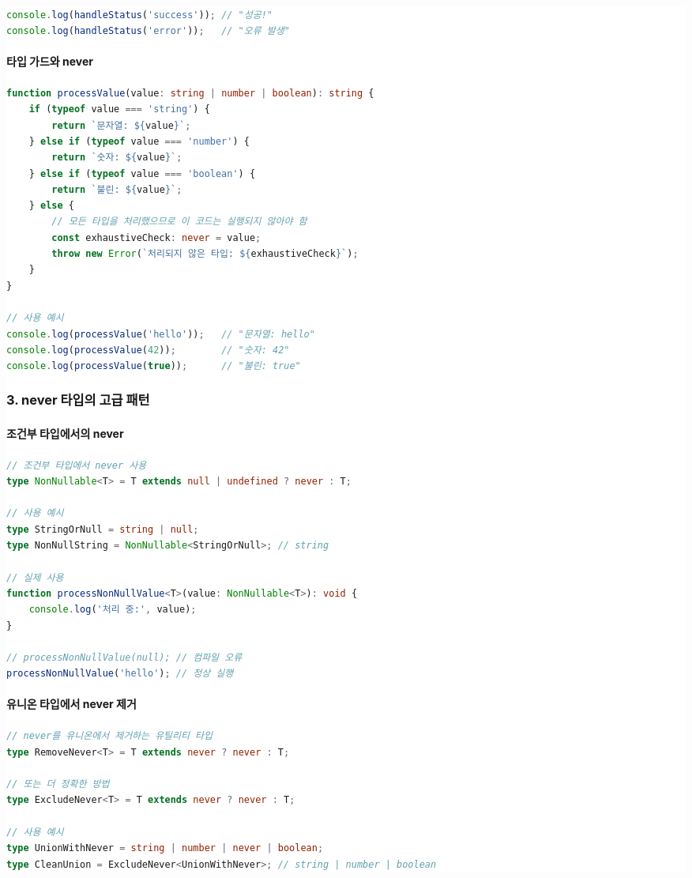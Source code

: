 ```typescript
console.log(handleStatus('success')); // "성공!"
console.log(handleStatus('error'));   // "오류 발생"
```

#### 타입 가드와 never
```typescript
function processValue(value: string | number | boolean): string {
    if (typeof value === 'string') {
        return `문자열: ${value}`;
    } else if (typeof value === 'number') {
        return `숫자: ${value}`;
    } else if (typeof value === 'boolean') {
        return `불린: ${value}`;
    } else {
        // 모든 타입을 처리했으므로 이 코드는 실행되지 않아야 함
        const exhaustiveCheck: never = value;
        throw new Error(`처리되지 않은 타입: ${exhaustiveCheck}`);
    }
}

// 사용 예시
console.log(processValue('hello'));   // "문자열: hello"
console.log(processValue(42));        // "숫자: 42"
console.log(processValue(true));      // "불린: true"
```

### 3. never 타입의 고급 패턴

#### 조건부 타입에서의 never
```typescript
// 조건부 타입에서 never 사용
type NonNullable<T> = T extends null | undefined ? never : T;

// 사용 예시
type StringOrNull = string | null;
type NonNullString = NonNullable<StringOrNull>; // string

// 실제 사용
function processNonNullValue<T>(value: NonNullable<T>): void {
    console.log('처리 중:', value);
}

// processNonNullValue(null); // 컴파일 오류
processNonNullValue('hello'); // 정상 실행
```

#### 유니온 타입에서 never 제거
```typescript
// never를 유니온에서 제거하는 유틸리티 타입
type RemoveNever<T> = T extends never ? never : T;

// 또는 더 정확한 방법
type ExcludeNever<T> = T extends never ? never : T;

// 사용 예시
type UnionWithNever = string | number | never | boolean;
type CleanUnion = ExcludeNever<UnionWithNever>; // string | number | boolean
```
